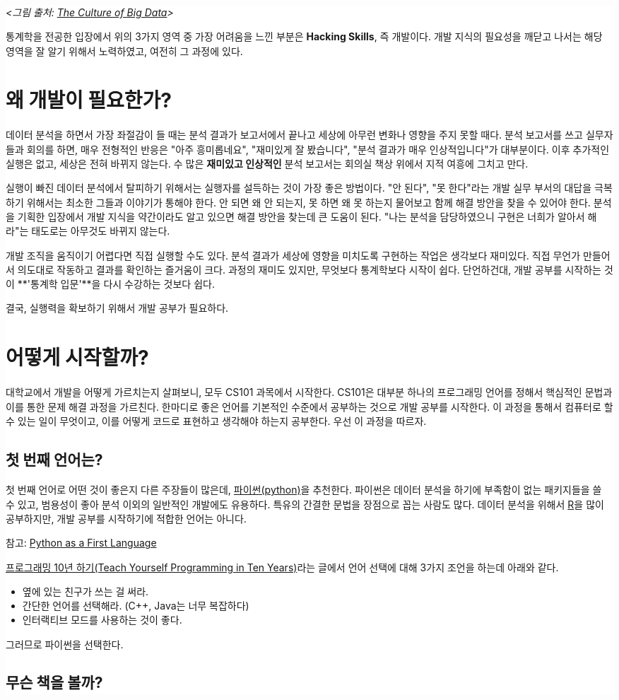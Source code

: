 _<그림 출처: [The Culture of Big Data](https://www.oreilly.com/ideas/the-culture-of-big-data)>_

통계학을 전공한 입장에서 위의 3가지 영역 중 가장 어려움을 느낀 부분은 **Hacking Skills**, 즉 개발이다.
개발 지식의 필요성을 깨닫고 나서는 해당 영역을 잘 알기 위해서 노력하였고, 여전히 그 과정에 있다.

# 왜 개발이 필요한가?

데이터 분석을 하면서 가장 좌절감이 들 때는 분석 결과가 보고서에서 끝나고 세상에 아무런 변화나 영향을 주지 못할 때다.
분석 보고서를 쓰고 실무자들과 회의를 하면, 매우 전형적인 반응은 "아주 흥미롭네요", "재미있게 잘 봤습니다", "분석 결과가 매우 인상적입니다"가 대부분이다.
이후 추가적인 실행은 없고, 세상은 전혀 바뀌지 않는다.
수 많은 **재미있고 인상적인** 분석 보고서는 회의실 책상 위에서 지적 여흥에 그치고 만다.

실행이 빠진 데이터 분석에서 탈피하기 위해서는 실행자를 설득하는 것이 가장 좋은 방법이다.
"안 된다", "못 한다"라는 개발 실무 부서의 대답을 극복하기 위해서는 최소한 그들과 이야기가 통해야 한다.
안 되면 왜 안 되는지, 못 하면 왜 못 하는지 물어보고 함께 해결 방안을 찾을 수 있어야 한다.
분석을 기획한 입장에서 개발 지식을 약간이라도 알고 있으면 해결 방안을 찾는데 큰 도움이 된다.
"나는 분석을 담당하였으니 구현은 너희가 알아서 해라"는 태도로는 아무것도 바뀌지 않는다.

개발 조직을 움직이기 어렵다면 직접 실행할 수도 있다.
분석 결과가 세상에 영향을 미치도록 구현하는 작업은 생각보다 재미있다.
직접 무언가 만들어서 의도대로 작동하고 결과를 확인하는 즐거움이 크다.
과정의 재미도 있지만, 무엇보다 통계학보다 시작이 쉽다.
단언하건대, 개발 공부를 시작하는 것이 **'통계학 입문'**을 다시 수강하는 것보다 쉽다.

결국, 실행력을 확보하기 위해서 개발 공부가 필요하다.

# 어떻게 시작할까?

대학교에서 개발을 어떻게 가르치는지 살펴보니, 모두 CS101 과목에서 시작한다.
CS101은 대부분 하나의 프로그래밍 언어를 정해서 핵심적인 문법과 이를 통한 문제 해결 과정을 가르친다.
한마디로 좋은 언어를 기본적인 수준에서 공부하는 것으로 개발 공부를 시작한다.
이 과정을 통해서 컴퓨터로 할 수 있는 일이 무엇이고, 이를 어떻게 코드로 표현하고 생각해야 하는지 공부한다.
우선 이 과정을 따르자.

## 첫 번째 언어는?

첫 번째 언어로 어떤 것이 좋은지 다른 주장들이 많은데, [파이썬(python)](https://www.python.org/)을 추천한다.
파이썬은 데이터 분석을 하기에 부족함이 없는 패키지들을 쓸 수 있고, 범용성이 좋아 분석 이외의 일반적인 개발에도 유용하다.
특유의 간결한 문법을 장점으로 꼽는 사람도 많다.
데이터 분석을 위해서 [R](https://www.r-project.org/)을 많이 공부하지만, 개발 공부를 시작하기에 적합한 언어는 아니다.

참고: [Python as a First Language](http://mcsp.wartburg.edu/zelle/python/python-first.html)

[프로그래밍 10년 하기(Teach Yourself Programming in Ten Years)](http://norvig.com/21-days.html)라는 글에서 언어 선택에 대해 3가지 조언을 하는데 아래와 같다.

*   옆에 있는 친구가 쓰는 걸 써라.
*   간단한 언어를 선택해라. (C++, Java는 너무 복잡하다)
*   인터랙티브 모드를 사용하는 것이 좋다.

그러므로 파이썬을 선택한다.

## 무슨 책을 볼까?
